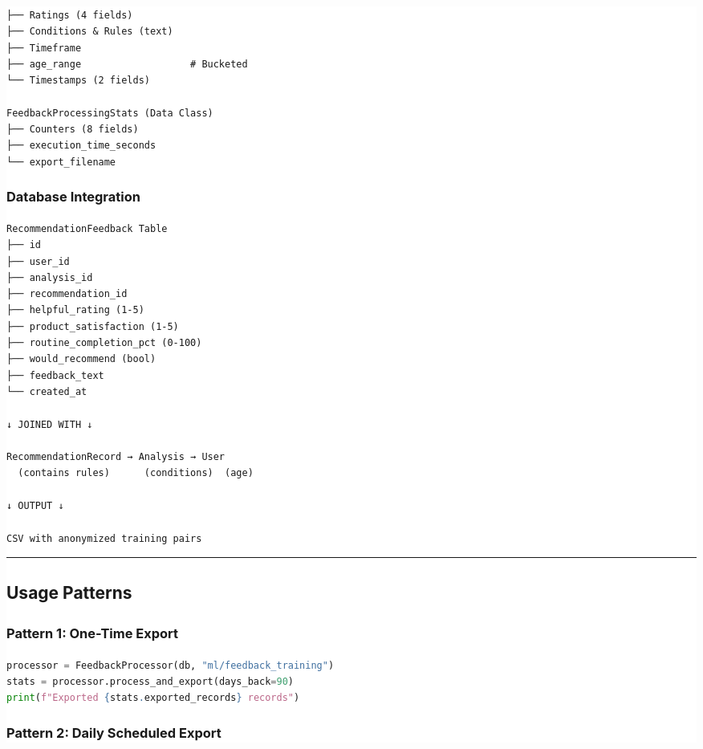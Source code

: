 ```
├── Ratings (4 fields)
├── Conditions & Rules (text)
├── Timeframe
├── age_range                   # Bucketed
└── Timestamps (2 fields)

FeedbackProcessingStats (Data Class)
├── Counters (8 fields)
├── execution_time_seconds
└── export_filename
```

### Database Integration

```
RecommendationFeedback Table
├── id
├── user_id
├── analysis_id
├── recommendation_id
├── helpful_rating (1-5)
├── product_satisfaction (1-5)
├── routine_completion_pct (0-100)
├── would_recommend (bool)
├── feedback_text
└── created_at

↓ JOINED WITH ↓

RecommendationRecord → Analysis → User
  (contains rules)      (conditions)  (age)

↓ OUTPUT ↓

CSV with anonymized training pairs
```

---

## Usage Patterns

### Pattern 1: One-Time Export

```python
processor = FeedbackProcessor(db, "ml/feedback_training")
stats = processor.process_and_export(days_back=90)
print(f"Exported {stats.exported_records} records")
```

### Pattern 2: Daily Scheduled Export
